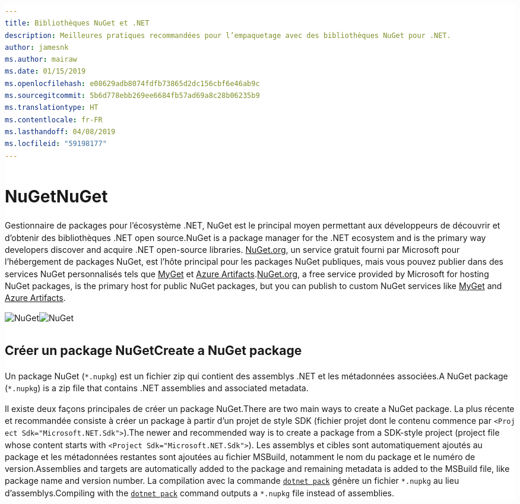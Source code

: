 ```yaml
---
title: Bibliothèques NuGet et .NET
description: Meilleures pratiques recommandées pour l’empaquetage avec des bibliothèques NuGet pour .NET.
author: jamesnk
ms.author: mairaw
ms.date: 01/15/2019
ms.openlocfilehash: e08629adb8074fdfb73865d2dc156cbf6e46ab9c
ms.sourcegitcommit: 5b6d778ebb269ee6684fb57ad69a8c28b06235b9
ms.translationtype: HT
ms.contentlocale: fr-FR
ms.lasthandoff: 04/08/2019
ms.locfileid: "59198177"
---
```

# <a name="nuget"></a><span data-ttu-id="f28a8-103">NuGet</span><span class="sxs-lookup"><span data-stu-id="f28a8-103">NuGet</span></span>

<span data-ttu-id="f28a8-104">Gestionnaire de packages pour l’écosystème .NET, NuGet est le principal moyen permettant aux développeurs de découvrir et d’obtenir des bibliothèques .NET open source.</span><span class="sxs-lookup"><span data-stu-id="f28a8-104">NuGet is a package manager for the .NET ecosystem and is the primary way developers discover and acquire .NET open-source libraries.</span></span> <span data-ttu-id="f28a8-105">[NuGet.org](https://www.nuget.org/), un service gratuit fourni par Microsoft pour l’hébergement de packages NuGet, est l’hôte principal pour les packages NuGet publiques, mais vous pouvez publier dans des services NuGet personnalisés tels que [MyGet](https://www.myget.org/) et [Azure Artifacts](https://azure.microsoft.com/services/devops/artifacts/).</span><span class="sxs-lookup"><span data-stu-id="f28a8-105">[NuGet.org](https://www.nuget.org/), a free service provided by Microsoft for hosting NuGet packages, is the primary host for public NuGet packages, but you can publish to custom NuGet services like [MyGet](https://www.myget.org/) and [Azure Artifacts](https://azure.microsoft.com/services/devops/artifacts/).</span></span>

<span data-ttu-id="f28a8-106">![NuGet](./media/nuget/nuget-logo.png "NuGet")</span><span class="sxs-lookup"><span data-stu-id="f28a8-106">![NuGet](./media/nuget/nuget-logo.png "NuGet")</span></span>

## <a name="create-a-nuget-package"></a><span data-ttu-id="f28a8-107">Créer un package NuGet</span><span class="sxs-lookup"><span data-stu-id="f28a8-107">Create a NuGet package</span></span>

<span data-ttu-id="f28a8-108">Un package NuGet (`*.nupkg`) est un fichier zip qui contient des assemblys .NET et les métadonnées associées.</span><span class="sxs-lookup"><span data-stu-id="f28a8-108">A NuGet package (`*.nupkg`) is a zip file that contains .NET assemblies and associated metadata.</span></span>

<span data-ttu-id="f28a8-109">Il existe deux façons principales de créer un package NuGet.</span><span class="sxs-lookup"><span data-stu-id="f28a8-109">There are two main ways to create a NuGet package.</span></span> <span data-ttu-id="f28a8-110">La plus récente et recommandée consiste à créer un package à partir d’un projet de style SDK (fichier projet dont le contenu commence par `<Project Sdk="Microsoft.NET.Sdk">`).</span><span class="sxs-lookup"><span data-stu-id="f28a8-110">The newer and recommended way is to create a package from a SDK-style project (project file whose content starts with `<Project Sdk="Microsoft.NET.Sdk">`).</span></span> <span data-ttu-id="f28a8-111">Les assemblys et cibles sont automatiquement ajoutés au package et les métadonnées restantes sont ajoutées au fichier MSBuild, notamment le nom du package et le numéro de version.</span><span class="sxs-lookup"><span data-stu-id="f28a8-111">Assemblies and targets are automatically added to the package and remaining metadata is added to the MSBuild file, like package name and version number.</span></span> <span data-ttu-id="f28a8-112">La compilation avec la commande [`dotnet pack`](../../core/tools/dotnet-pack.md) génère un fichier `*.nupkg` au lieu d’assemblys.</span><span class="sxs-lookup"><span data-stu-id="f28a8-112">Compiling with the [`dotnet pack`](../../core/tools/dotnet-pack.md) command outputs a `*.nupkg` file instead of assemblies.</span></span>
